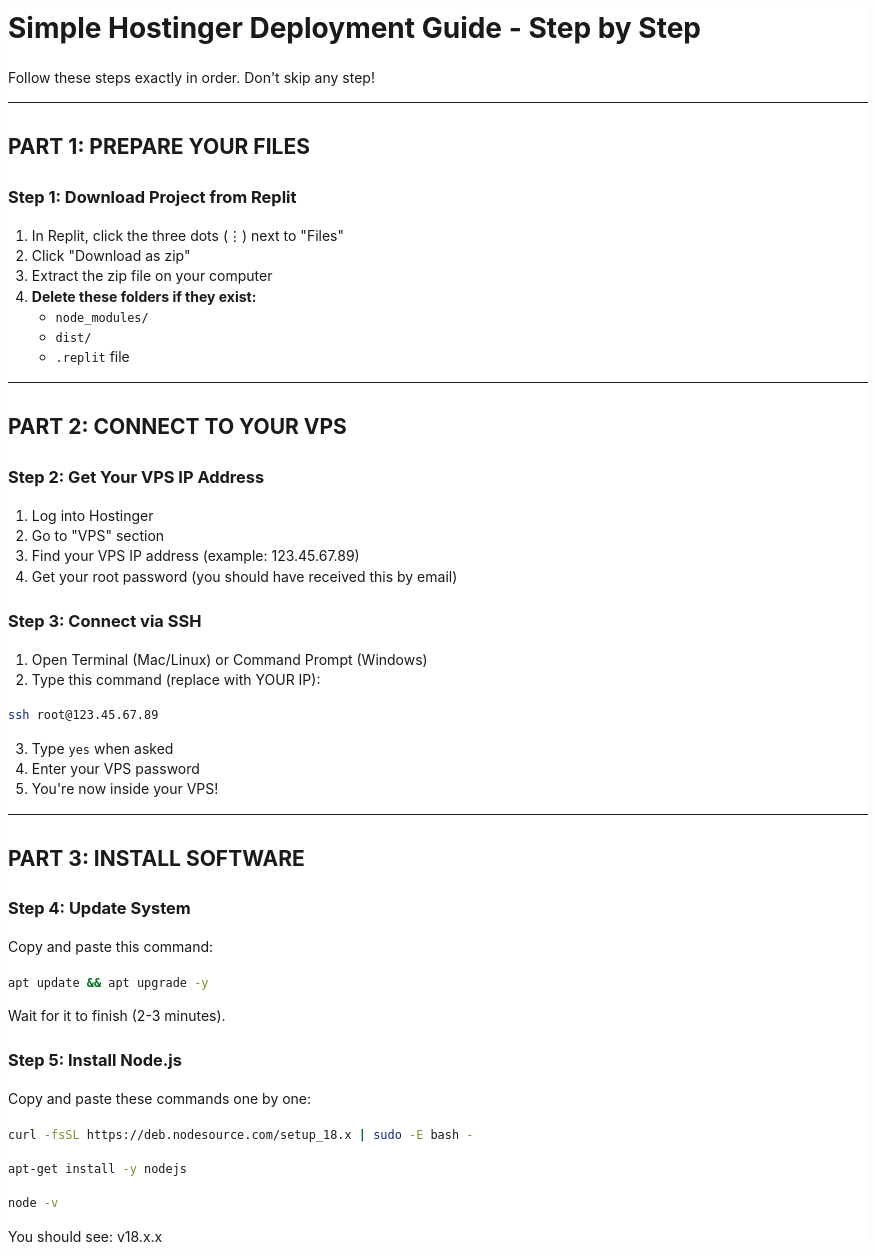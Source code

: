 # Simple Hostinger Deployment Guide - Step by Step

Follow these steps exactly in order. Don't skip any step!

---

## PART 1: PREPARE YOUR FILES

### Step 1: Download Project from Replit
1. In Replit, click the three dots (⋮) next to "Files"
2. Click "Download as zip"
3. Extract the zip file on your computer
4. **Delete these folders if they exist:**
   - `node_modules/`
   - `dist/`
   - `.replit` file

---

## PART 2: CONNECT TO YOUR VPS

### Step 2: Get Your VPS IP Address
1. Log into Hostinger
2. Go to "VPS" section
3. Find your VPS IP address (example: 123.45.67.89)
4. Get your root password (you should have received this by email)

### Step 3: Connect via SSH
1. Open Terminal (Mac/Linux) or Command Prompt (Windows)
2. Type this command (replace with YOUR IP):
```bash
ssh root@123.45.67.89
```
3. Type `yes` when asked
4. Enter your VPS password
5. You're now inside your VPS!

---

## PART 3: INSTALL SOFTWARE

### Step 4: Update System
Copy and paste this command:
```bash
apt update && apt upgrade -y
```
Wait for it to finish (2-3 minutes).

### Step 5: Install Node.js
Copy and paste these commands one by one:
```bash
curl -fsSL https://deb.nodesource.com/setup_18.x | sudo -E bash -
```
```bash
apt-get install -y nodejs
```
```bash
node -v
```
You should see: v18.x.x
